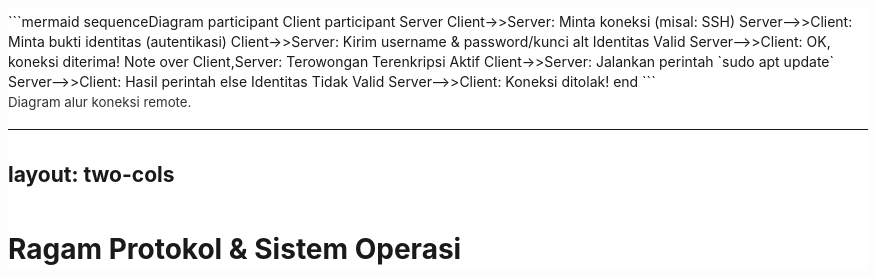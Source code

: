 <v-click>
<div class="ml-5 p-10 rounded-lg bg-gray-800">
```mermaid
sequenceDiagram
    participant Client
    participant Server
    Client->>Server: Minta koneksi (misal: SSH)
    Server-->>Client: Minta bukti identitas (autentikasi)
    Client->>Server: Kirim username & password/kunci
    alt Identitas Valid
        Server-->>Client: OK, koneksi diterima!
        Note over Client,Server: Terowongan Terenkripsi Aktif
        Client->>Server: Jalankan perintah `sudo apt update`
        Server-->>Client: Hasil perintah
    else Identitas Tidak Valid
        Server-->>Client: Koneksi ditolak!
    end
```
</div>
<p class="text-sm mt-2 text-center">Diagram alur koneksi remote.</p>
</v-click>

---
layout: two-cols
---

# Ragam Protokol & Sistem Operasi
<style>
  /* reset list spacing */
  ul.no-gap {`
    margin: 0;
    padding: 0;
    font-size: 0;
  }

  /* hilangkan gap antar li */
  ul.no-gap li {
    margin: 0;
    padding: 0;
    font-size: 1rem;
  }

  /* buat v-click sebagai blok supaya tidak ada spasi internal,
     dan beri padding kecil untuk kenyamanan klik */
  v-click {
    display: block;
    padding: 0.25rem 0; /* ubah sesuai keinginan */
    cursor: pointer;
  }

  v-click b { display: block; line-height: 1.1; }
  v-click p { margin: 0; font-size: 0.95rem; color: #333; }
